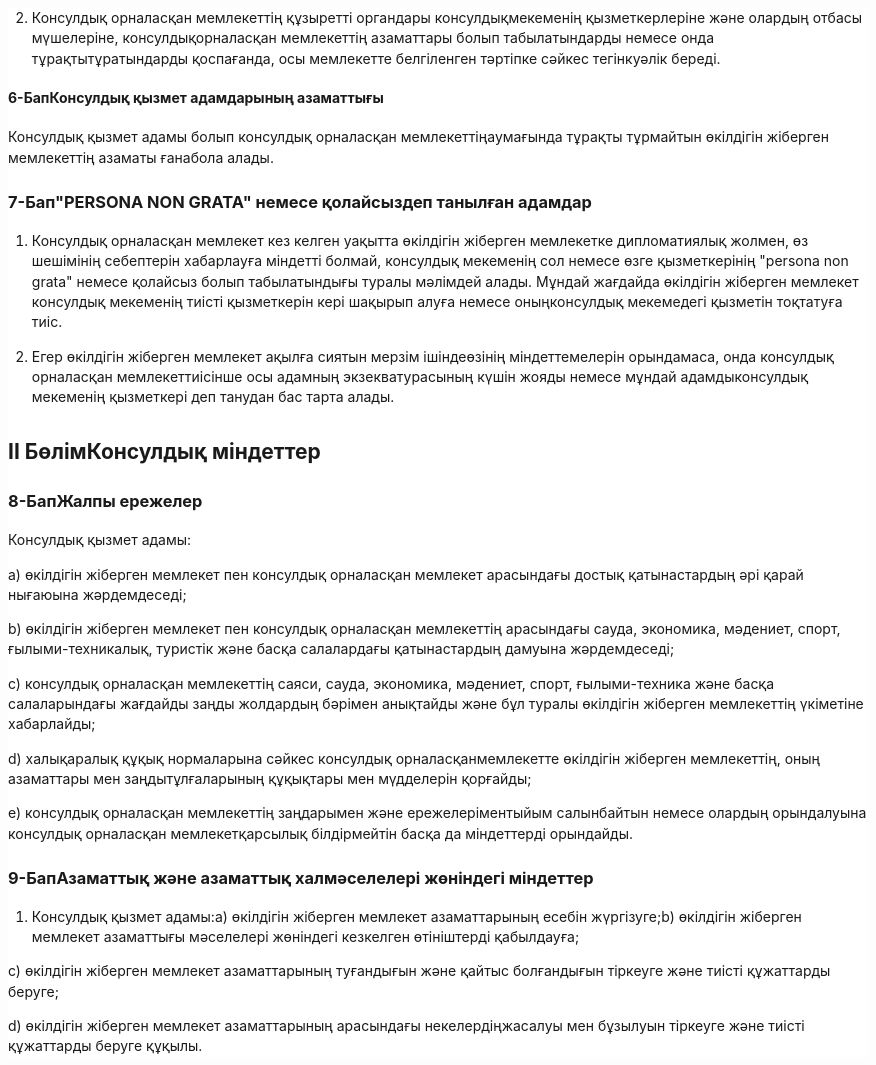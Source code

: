 2. Консулдық орналасқан мемлекеттiң құзыреттi органдары консулдықмекеменiң қызметкерлерiне және олардың отбасы мүшелерiне, консулдықорналасқан мемлекеттiң азаматтары болып табылатындарды немесе онда тұрақтытұратындарды қоспағанда, осы мемлекетте белгiленген тәртiпке сәйкес тегiнкуәлiк бередi.

#### 6-БапКонсулдық қызмет адамдарының азаматтығы

Консулдық қызмет адамы болып консулдық орналасқан мемлекеттiңаумағында тұрақты тұрмайтын өкiлдiгiн жiберген мемлекеттiң азаматы ғанабола алады.

### 7-Бап"PERSONA NON GRATA" немесе қолайсыздеп танылған адамдар

1. Консулдық орналасқан мемлекет кез келген уақытта өкiлдiгiн жiберген мемлекетке дипломатиялық жолмен, өз шешiмiнiң себептерiн хабарлауға мiндеттi болмай, консулдық мекеменiң сол немесе өзге қызметкерiнiң "persona non grata" немесе қолайсыз болып табылатындығы туралы мәлiмдей алады. Мұндай жағдайда өкiлдiгiн жiберген мемлекет консулдық мекеменiң тиiстi қызметкерiн керi шақырып алуға немесе оныңконсулдық мекемедегi қызметiн тоқтатуға тиiс.

2. Егер өкiлдiгiн жiберген мемлекет ақылға сиятын мерзiм iшiндеөзiнiң мiндеттемелерiн орындамаса, онда консулдық орналасқан мемлекеттиiсiнше осы адамның экзекватурасының күшiн жояды немесе мұндай адамдыконсулдық мекеменiң қызметкерi деп танудан бас тарта алады.

## ІІ БөлімКонсулдық міндеттер

### 8-БапЖалпы ережелер

Консулдық қызмет адамы:

а) өкiлдiгiн жiберген мемлекет пен консулдық орналасқан мемлекет арасындағы достық қатынастардың әрi қарай нығаюына жәрдемдеседi;

b) өкiлдiгiн жiберген мемлекет пен консулдық орналасқан мемлекеттiң арасындағы сауда, экономика, мәдениет, спорт, ғылыми-техникалық, туристiк және басқа салалардағы қатынастардың дамуына жәрдемдеседi;

с) консулдық орналасқан мемлекеттiң саяси, сауда, экономика, мәдениет, спорт, ғылыми-техника және басқа салаларындағы жағдайды заңды жолдардың бәрiмен анықтайды және бұл туралы өкiлдiгiн жiберген мемлекеттiң үкiметiне хабарлайды;

d) халықаралық құқық нормаларына сәйкес консулдық орналасқанмемлекетте өкiлдiгiн жiберген мемлекеттiң, оның азаматтары мен заңдытұлғаларының құқықтары мен мүдделерiн қорғайды;

е) консулдық орналасқан мемлекеттiң заңдарымен және ережелерiментыйым салынбайтын немесе олардың орындалуына консулдық орналасқан мемлекетқарсылық бiлдiрмейтiн басқа да мiндеттердi орындайды.

### 9-БапАзаматтық және азаматтық халмәселелері жөніндегі міндеттер

1. Консулдық қызмет адамы:а) өкiлдiгiн жiберген мемлекет азаматтарының есебiн жүргiзуге;b) өкiлдiгiн жiберген мемлекет азаматтығы мәселелерi жөнiндегi кезкелген өтiнiштердi қабылдауға;

с) өкiлдiгiн жiберген мемлекет азаматтарының туғандығын және қайтыс болғандығын тiркеуге және тиiстi құжаттарды беруге;

d) өкiлдiгiн жiберген мемлекет азаматтарының арасындағы некелердiңжасалуы мен бұзылуын тiркеуге және тиiстi құжаттарды беруге құқылы.
